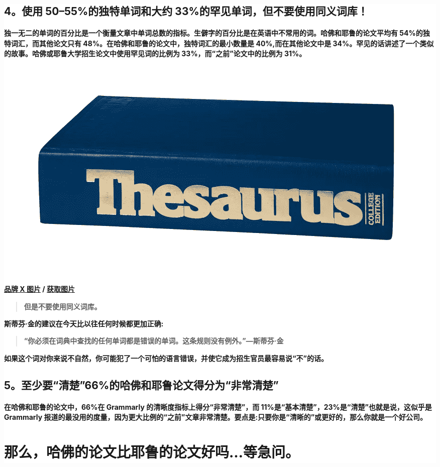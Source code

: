 ## ****4。使用 50–55%的独特单词和大约 33%的罕见单词，但不要使用同义词库！****

**独一无二的单词的百分比是一个衡量文章中单词总数的指标。生僻字的百分比是在英语中不常用的词。哈佛和耶鲁的论文平均有 54%的独特词汇，而其他论文只有 48%。在哈佛和耶鲁的论文中，独特词汇的最小数量是 40%,而在其他论文中是 34%。罕见的话讲述了一个类似的故事。哈佛或耶鲁大学招生论文中使用罕见词的比例为 33%，而“之前”论文中的比例为 31%。**

**![](img/2675ae20679093b154caa4f9aebc135d.png)**

**[品牌 X 图片](https://www.gettyimages.com/search/photographer?family=creative&photographer=Brand+X+Pictures) / [获取图片](https://www.gettyimages.com/detail/photo/thesaurus-royalty-free-image/78367108?adppopup=true)**

> **但是不要使用同义词库。**

**斯蒂芬·金的建议在今天比以往任何时候都更加正确:**

> **“你必须在词典中查找的任何单词都是错误的单词。这条规则没有例外。”—斯蒂芬·金**

**如果这个词对你来说不自然，你可能犯了一个可怕的语言错误，并使它成为招生官员最容易说“不”的话。**

## ****5。至少要“清楚”66%的哈佛和耶鲁论文得分为“非常清楚”****

**在哈佛和耶鲁的论文中，66%在 Grammarly 的清晰度指标上得分“非常清楚”，而 11%是“基本清楚”，23%是“清楚”也就是说，这似乎是 Grammarly 报道的最没用的度量，因为更大比例的“之前”文章非常清楚。要点是:只要你是“清晰的”或更好的，那么你就是一个好公司。**

# **那么，哈佛的论文比耶鲁的论文好吗…等急问。**
